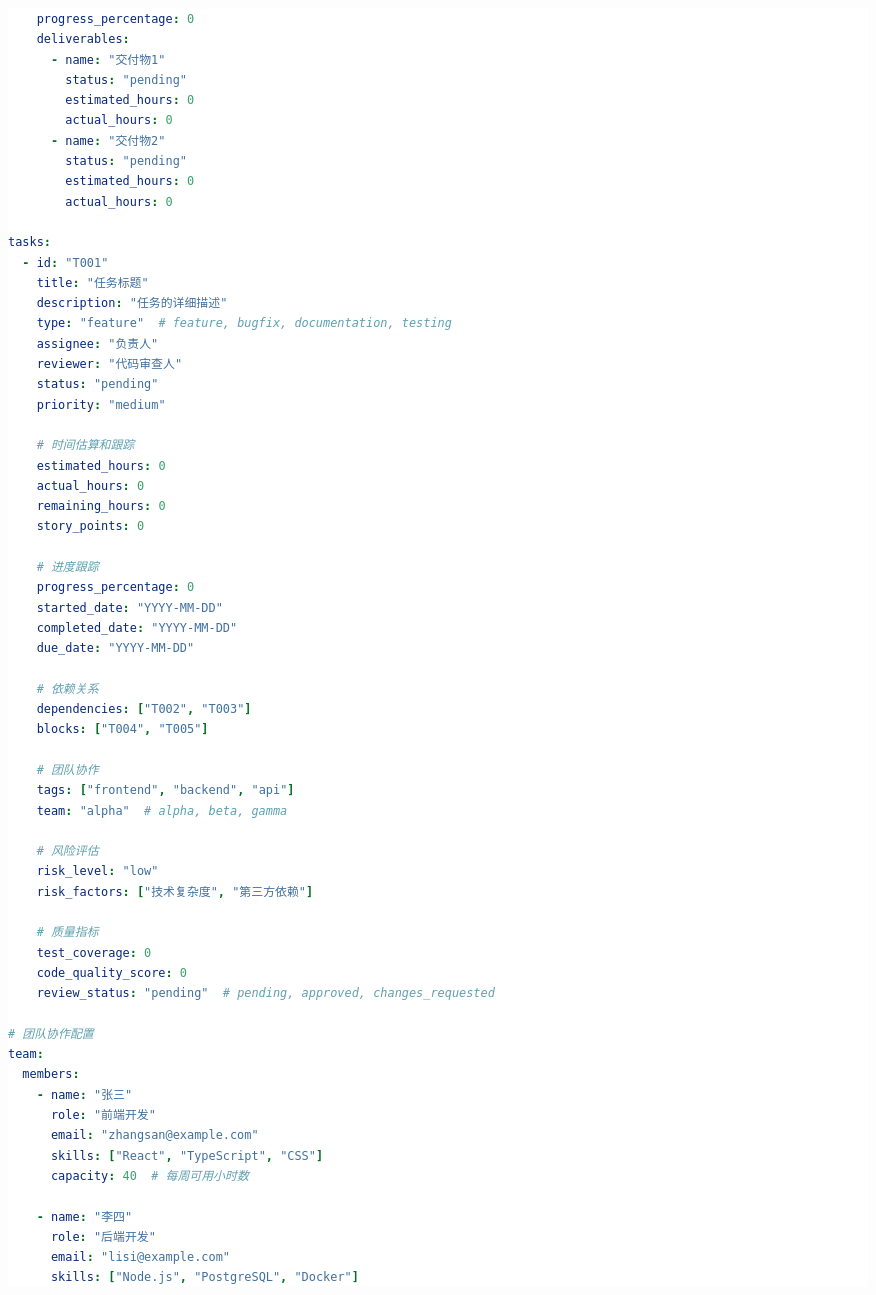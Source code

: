 ```yaml
    progress_percentage: 0
    deliverables:
      - name: "交付物1"
        status: "pending"
        estimated_hours: 0
        actual_hours: 0
      - name: "交付物2"
        status: "pending"
        estimated_hours: 0
        actual_hours: 0

tasks:
  - id: "T001"
    title: "任务标题"
    description: "任务的详细描述"
    type: "feature"  # feature, bugfix, documentation, testing
    assignee: "负责人"
    reviewer: "代码审查人"
    status: "pending"
    priority: "medium"
    
    # 时间估算和跟踪
    estimated_hours: 0
    actual_hours: 0
    remaining_hours: 0
    story_points: 0
    
    # 进度跟踪
    progress_percentage: 0
    started_date: "YYYY-MM-DD"
    completed_date: "YYYY-MM-DD"
    due_date: "YYYY-MM-DD"
    
    # 依赖关系
    dependencies: ["T002", "T003"]
    blocks: ["T004", "T005"]
    
    # 团队协作
    tags: ["frontend", "backend", "api"]
    team: "alpha"  # alpha, beta, gamma
    
    # 风险评估
    risk_level: "low"
    risk_factors: ["技术复杂度", "第三方依赖"]
    
    # 质量指标
    test_coverage: 0
    code_quality_score: 0
    review_status: "pending"  # pending, approved, changes_requested

# 团队协作配置
team:
  members:
    - name: "张三"
      role: "前端开发"
      email: "zhangsan@example.com"
      skills: ["React", "TypeScript", "CSS"]
      capacity: 40  # 每周可用小时数
      
    - name: "李四"
      role: "后端开发"
      email: "lisi@example.com"
      skills: ["Node.js", "PostgreSQL", "Docker"]
```